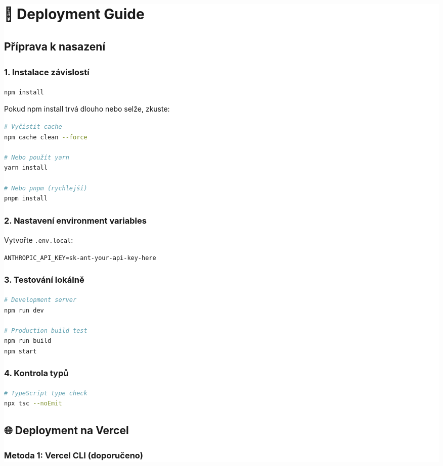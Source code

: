 # 🚀 Deployment Guide

## Příprava k nasazení

### 1. Instalace závislostí

```bash
npm install
```

Pokud npm install trvá dlouho nebo selže, zkuste:

```bash
# Vyčistit cache
npm cache clean --force

# Nebo použít yarn
yarn install

# Nebo pnpm (rychlejší)
pnpm install
```

### 2. Nastavení environment variables

Vytvořte `.env.local`:

```env
ANTHROPIC_API_KEY=sk-ant-your-api-key-here
```

### 3. Testování lokálně

```bash
# Development server
npm run dev

# Production build test
npm run build
npm start
```

### 4. Kontrola typů

```bash
# TypeScript type check
npx tsc --noEmit
```

## 🌐 Deployment na Vercel

### Metoda 1: Vercel CLI (doporučeno)
